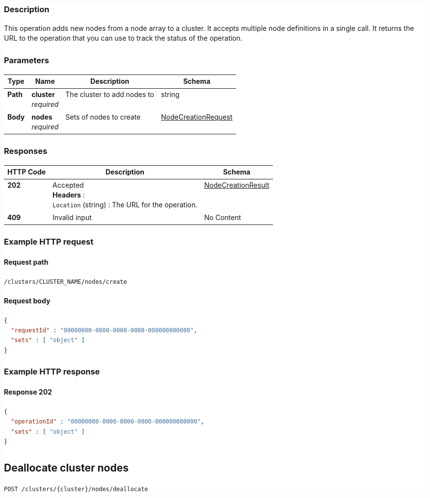 
### Description
This operation adds new nodes from a node array to a cluster. It accepts multiple node definitions in a single call. It returns the URL to the operation that you can use to track the status of the operation.


### Parameters

|Type|Name|Description|Schema|
|---|---|---|---|
|**Path**|**cluster**  <br>*required*|The cluster to add nodes to|string|
|**Body**|**nodes**  <br>*required*|Sets of nodes to create|[NodeCreationRequest](#nodecreationrequest)|


### Responses

|HTTP Code|Description|Schema|
|---|---|---|
|**202**|Accepted  <br>**Headers** :   <br>`Location` (string) : The URL for the operation.|[NodeCreationResult](#nodecreationresult)|
|**409**|Invalid input|No Content|




### Example HTTP request

#### Request path
```
/clusters/CLUSTER_NAME/nodes/create
```


#### Request body
```json
{
  "requestId" : "00000000-0000-0000-0000-000000000000",
  "sets" : [ "object" ]
}
```


### Example HTTP response

#### Response 202
```json
{
  "operationId" : "00000000-0000-0000-0000-000000000000",
  "sets" : [ "object" ]
}
```


<a name="clusters_deallocatenodes"></a>
## Deallocate cluster nodes
```
POST /clusters/{cluster}/nodes/deallocate
```
